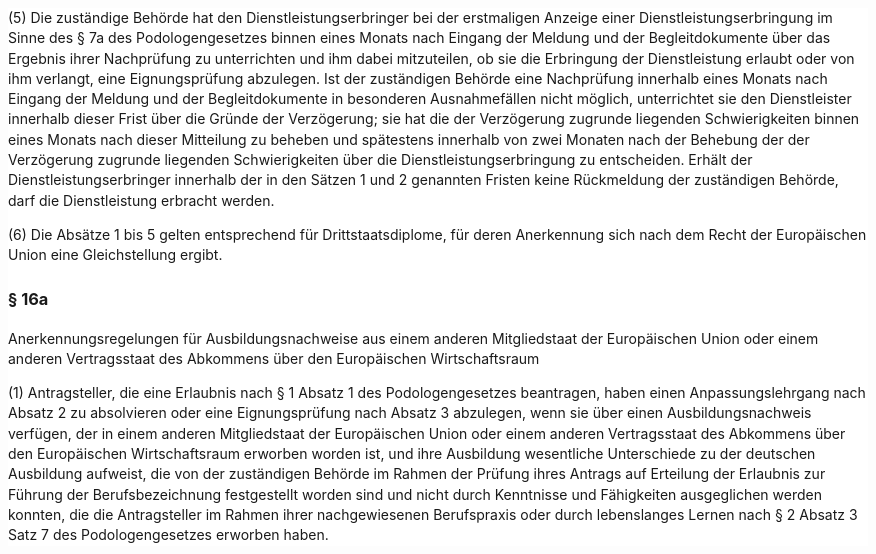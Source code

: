 </div>

<div class="jurAbsatz">

(5) Die zuständige Behörde hat den Dienstleistungserbringer bei der
erstmaligen Anzeige einer Dienstleistungserbringung im Sinne des § 7a
des Podologengesetzes binnen eines Monats nach Eingang der Meldung und
der Begleitdokumente über das Ergebnis ihrer Nachprüfung zu unterrichten
und ihm dabei mitzuteilen, ob sie die Erbringung der Dienstleistung
erlaubt oder von ihm verlangt, eine Eignungsprüfung abzulegen. Ist der
zuständigen Behörde eine Nachprüfung innerhalb eines Monats nach Eingang
der Meldung und der Begleitdokumente in besonderen Ausnahmefällen nicht
möglich, unterrichtet sie den Dienstleister innerhalb dieser Frist über
die Gründe der Verzögerung; sie hat die der Verzögerung zugrunde
liegenden Schwierigkeiten binnen eines Monats nach dieser Mitteilung zu
beheben und spätestens innerhalb von zwei Monaten nach der Behebung der
der Verzögerung zugrunde liegenden Schwierigkeiten über die
Dienstleistungserbringung zu entscheiden. Erhält der
Dienstleistungserbringer innerhalb der in den Sätzen 1 und 2 genannten
Fristen keine Rückmeldung der zuständigen Behörde, darf die
Dienstleistung erbracht werden.

</div>

<div class="jurAbsatz">

(6) Die Absätze 1 bis 5 gelten entsprechend für Drittstaatsdiplome, für
deren Anerkennung sich nach dem Recht der Europäischen Union eine
Gleichstellung ergibt.

</div>

</div>

</div>

</div>

<span id="BJNR001200002BJNE002801130.html"></span>

### § 16a  
Anerkennungsregelungen für Ausbildungsnachweise aus einem anderen Mitgliedstaat der Europäischen Union oder einem anderen Vertragsstaat des Abkommens über den Europäischen Wirtschaftsraum

<div>

<div class="jnhtml">

<div>

<div class="jurAbsatz">

(1) Antragsteller, die eine Erlaubnis nach § 1 Absatz 1 des
Podologengesetzes beantragen, haben einen Anpassungslehrgang nach Absatz
2 zu absolvieren oder eine Eignungsprüfung nach Absatz 3 abzulegen, wenn
sie über einen Ausbildungsnachweis verfügen, der in einem anderen
Mitgliedstaat der Europäischen Union oder einem anderen Vertragsstaat
des Abkommens über den Europäischen Wirtschaftsraum erworben worden ist,
und ihre Ausbildung wesentliche Unterschiede zu der deutschen Ausbildung
aufweist, die von der zuständigen Behörde im Rahmen der Prüfung ihres
Antrags auf Erteilung der Erlaubnis zur Führung der Berufsbezeichnung
festgestellt worden sind und nicht durch Kenntnisse und Fähigkeiten
ausgeglichen werden konnten, die die Antragsteller im Rahmen ihrer
nachgewiesenen Berufspraxis oder durch lebenslanges Lernen nach § 2
Absatz 3 Satz 7 des Podologengesetzes erworben haben.
